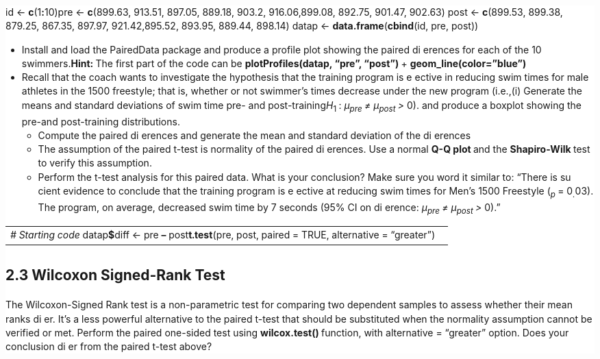   <tr>

   <td width="632">id &lt;- <strong>c</strong>(1<strong>:</strong>10)pre &lt;- <strong>c</strong>(899.63, 913.51, 897.05, 889.18, 903.2, 916.06,899.08, 892.75, 901.47, 902.63) post &lt;- <strong>c</strong>(899.53, 899.38, 879.25, 867.35, 897.97, 921.42,895.52, 893.95, 889.44, 898.14) datap &lt;- <strong>data.frame</strong>(<strong>cbind</strong>(id, pre, post))</td>

  </tr>

 </tbody>

</table>

<ul>

 <li>Install and load the PairedData package and produce a profile plot showing the paired di erences for each of the 10 swimmers.<strong>Hint: </strong>The first part of the code can be <strong>plotProfiles(datap, “pre”, “post”) </strong>+ <strong>geom_line(color=”blue”)</strong></li>

 <li>Recall that the coach wants to investigate the hypothesis that the training program is e ective in reducing swim times for male athletes in the 1500 freestyle; that is, whether or not swimmer’s times decrease under the new program (i.e.,(i) Generate the means and standard deviations of swim time pre- and post-training<em>H</em><sub>1 </sub>: <em>µ<sub>pre </sub>≠ µ<sub>post </sub>&gt; </em>0). and produce a boxplot showing the pre-and post-training distributions.

  <ul>

   <li>Compute the paired di erences and generate the mean and standard deviation of the di erences</li>

   <li>The assumption of the paired t-test is normality of the paired di erences. Use a normal <strong>Q-Q plot </strong>and the <strong>Shapiro-Wilk </strong>test to verify this assumption.</li>

   <li>Perform the t-test analysis for this paired data. What is your conclusion? Make sure you word it similar to: “There is su cient evidence to conclude that the training program is e ective at reducing swim times for Men’s 1500 Freestyle (<em><sub>p </sub></em>= 0<em><sub>.</sub></em>03). The program, on average, decreased swim time by 7 seconds (95% CI on di erence: <em>µ<sub>pre </sub>≠ µ<sub>post </sub>&gt; </em>0).”</li>

  </ul></li>

</ul>

<table width="632">

 <tbody>

  <tr>

   <td width="632"><em># Starting code </em>datap<strong>$</strong>diff &lt;- pre <strong>– </strong>post<strong>t.test</strong>(pre, post, paired = TRUE, alternative = “greater”)</td>

  </tr>

 </tbody>

</table>

<h2>2.3            Wilcoxon Signed-Rank Test</h2>

The Wilcoxon-Signed Rank test is a non-parametric test for comparing two dependent samples to assess whether their mean ranks di er. It’s a less powerful alternative to the paired t-test that should be substituted when the normality assumption cannot be verified or met. Perform the paired one-sided test using <strong>wilcox.test() </strong>function, with alternative = “greater” option. Does your conclusion di er from the paired t-test above?
